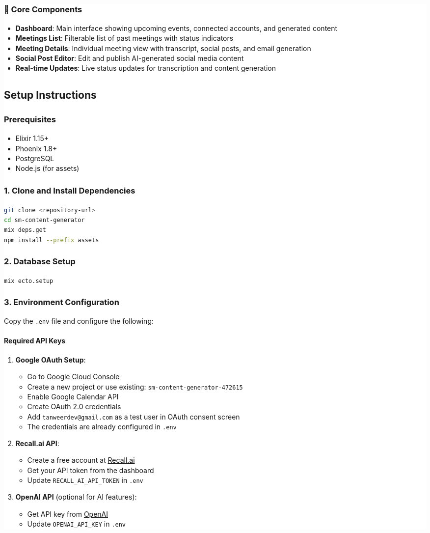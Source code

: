### 🔧 Core Components

- **Dashboard**: Main interface showing upcoming events, connected accounts, and generated content
- **Meetings List**: Filterable list of past meetings with status indicators
- **Meeting Details**: Individual meeting view with transcript, social posts, and email generation
- **Social Post Editor**: Edit and publish AI-generated social media content
- **Real-time Updates**: Live status updates for transcription and content generation

## Setup Instructions

### Prerequisites

- Elixir 1.15+
- Phoenix 1.8+
- PostgreSQL
- Node.js (for assets)

### 1. Clone and Install Dependencies

```bash
git clone <repository-url>
cd sm-content-generator
mix deps.get
npm install --prefix assets
```

### 2. Database Setup

```bash
mix ecto.setup
```

### 3. Environment Configuration

Copy the `.env` file and configure the following:

#### Required API Keys

1. **Google OAuth Setup**:
   - Go to [Google Cloud Console](https://console.cloud.google.com/)
   - Create a new project or use existing: `sm-content-generator-472615`
   - Enable Google Calendar API
   - Create OAuth 2.0 credentials
   - Add `tanweerdev@gmail.com` as a test user in OAuth consent screen
   - The credentials are already configured in `.env`

2. **Recall.ai API**:
   - Create a free account at [Recall.ai](https://www.recall.ai/)
   - Get your API token from the dashboard
   - Update `RECALL_AI_API_TOKEN` in `.env`

3. **OpenAI API** (optional for AI features):
   - Get API key from [OpenAI](https://platform.openai.com/)
   - Update `OPENAI_API_KEY` in `.env`
